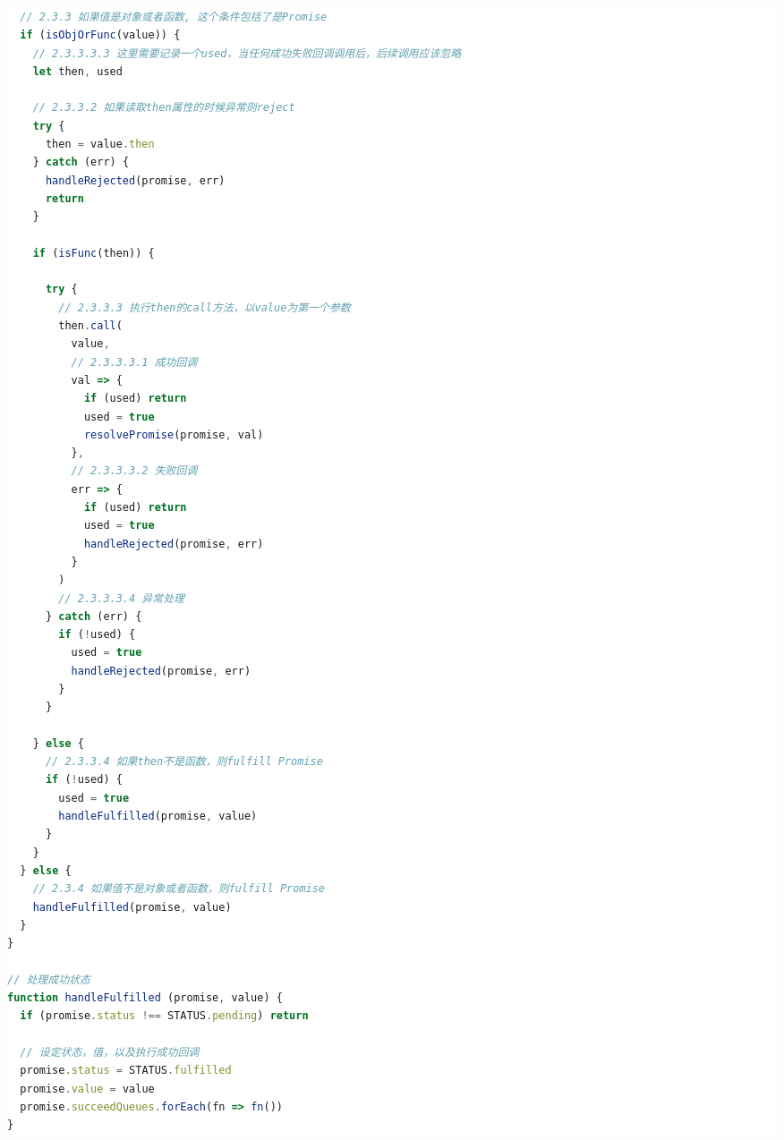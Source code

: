 ```js
  // 2.3.3 如果值是对象或者函数, 这个条件包括了是Promise
  if (isObjOrFunc(value)) {
    // 2.3.3.3.3 这里需要记录一个used，当任何成功失败回调调用后，后续调用应该忽略
    let then, used

    // 2.3.3.2 如果读取then属性的时候异常则reject
    try {
      then = value.then
    } catch (err) {
      handleRejected(promise, err)
      return
    }

    if (isFunc(then)) {

      try {
        // 2.3.3.3 执行then的call方法，以value为第一个参数
        then.call(
          value,
          // 2.3.3.3.1 成功回调
          val => {
            if (used) return
            used = true
            resolvePromise(promise, val)
          }, 
          // 2.3.3.3.2 失败回调
          err => {
            if (used) return
            used = true
            handleRejected(promise, err)
          }
        )
        // 2.3.3.3.4 异常处理
      } catch (err) {
        if (!used) {
          used = true
          handleRejected(promise, err)
        }
      }

    } else {
      // 2.3.3.4 如果then不是函数，则fulfill Promise
      if (!used) {
        used = true
        handleFulfilled(promise, value)
      }
    }
  } else {
    // 2.3.4 如果值不是对象或者函数，则fulfill Promise
    handleFulfilled(promise, value)
  }
}

// 处理成功状态
function handleFulfilled (promise, value) {
  if (promise.status !== STATUS.pending) return 
  
  // 设定状态，值，以及执行成功回调
  promise.status = STATUS.fulfilled
  promise.value = value
  promise.succeedQueues.forEach(fn => fn())
}

```